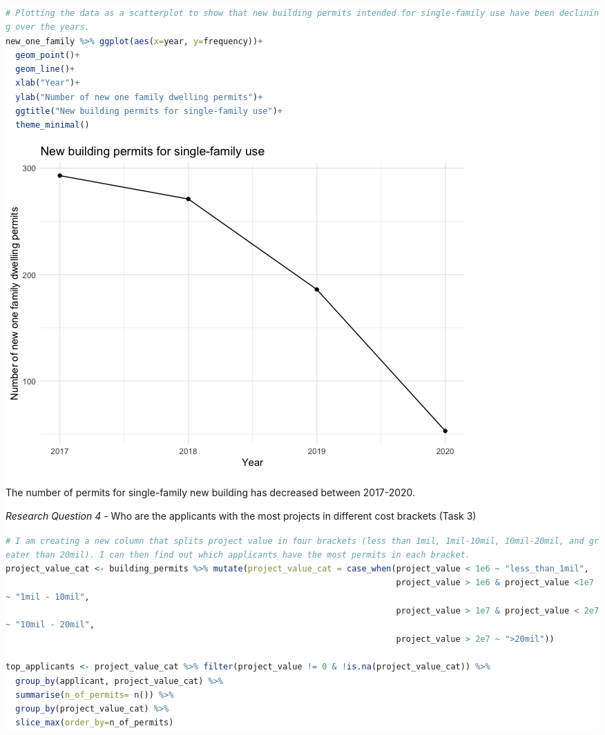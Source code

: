``` r
# Plotting the data as a scatterplot to show that new building permits intended for single-family use have been declining over the years. 
new_one_family %>% ggplot(aes(x=year, y=frequency))+
  geom_point()+
  geom_line()+
  xlab("Year")+
  ylab("Number of new one family dwelling permits")+
  ggtitle("New building permits for single-family use")+
  theme_minimal()
```

![](mini-project-1_files/figure-gfm/unnamed-chunk-12-1.png)

The number of permits for single-family new building has decreased
between 2017-2020.

*Research Question 4* - Who are the applicants with the most projects in
different cost brackets (Task 3)

``` r
# I am creating a new column that splits project value in four brackets (less than 1mil, 1mil-10mil, 10mil-20mil, and greater than 20mil). I can then find out which applicants have the most permits in each bracket.
project_value_cat <- building_permits %>% mutate(project_value_cat = case_when(project_value < 1e6 ~ "less_than_1mil",
                                                                               project_value > 1e6 & project_value <1e7  ~ "1mil - 10mil",
                                                                               project_value > 1e7 & project_value < 2e7 ~ "10mil - 20mil",
                                                                               project_value > 2e7 ~ ">20mil"))

top_applicants <- project_value_cat %>% filter(project_value != 0 & !is.na(project_value_cat)) %>%
  group_by(applicant, project_value_cat) %>%
  summarise(n_of_permits= n()) %>%
  group_by(project_value_cat) %>%
  slice_max(order_by=n_of_permits)
```
